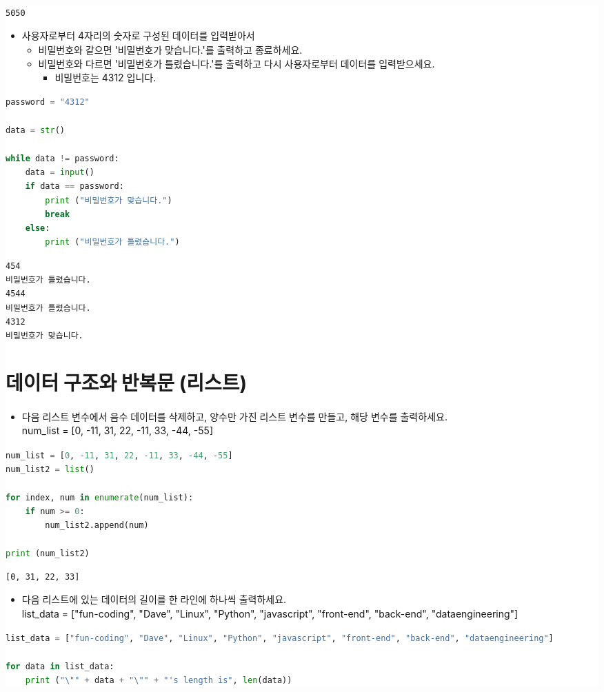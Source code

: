     5050

- 사용자로부터 4자리의 숫자로 구성된 데이터를 입력받아서
  - 비밀번호와 같으면 '비밀번호가 맞습니다.'를 출력하고 종료하세요.
  - 비밀번호와 다르면 '비밀번호가 틀렸습니다.'를 출력하고 다시 사용자로부터 데이터를 입력받으세요.
    - 비밀번호는 4312 입니다.

```python
password = "4312"

data = str()

while data != password:
    data = input()
    if data == password:
        print ("비밀번호가 맞습니다.")
        break
    else:
        print ("비밀번호가 틀렸습니다.")
```

    454
    비밀번호가 틀렸습니다.
    4544
    비밀번호가 틀렸습니다.
    4312
    비밀번호가 맞습니다.

# 데이터 구조와 반복문 (리스트)

- 다음 리스트 변수에서 음수 데이터를 삭제하고, 양수만 가진 리스트 변수를 만들고, 해당 변수를 출력하세요.  
  num_list = [0, -11, 31, 22, -11, 33, -44, -55]

```python
num_list = [0, -11, 31, 22, -11, 33, -44, -55]
num_list2 = list()

for index, num in enumerate(num_list):
    if num >= 0:
        num_list2.append(num)

print (num_list2)
```

    [0, 31, 22, 33]

- 다음 리스트에 있는 데이터의 길이를 한 라인에 하나씩 출력하세요.  
  list_data = ["fun-coding", "Dave", "Linux", "Python", "javascript", "front-end", "back-end", "dataengineering"]

```python
list_data = ["fun-coding", "Dave", "Linux", "Python", "javascript", "front-end", "back-end", "dataengineering"]

for data in list_data:
    print ("\"" + data + "\"" + "'s length is", len(data))
```

